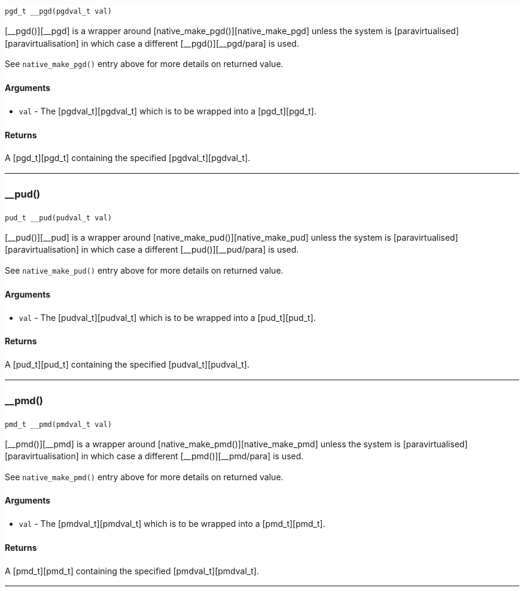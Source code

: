 `pgd_t __pgd(pgdval_t val)`

[__pgd()][__pgd] is a wrapper around [native_make_pgd()][native_make_pgd]
unless the system is [paravirtualised][paravirtualisation] in which case a
different [__pgd()][__pgd/para] is used.

See `native_make_pgd()` entry above for more details on returned value.

#### Arguments

* `val` - The [pgdval_t][pgdval_t] which is to be wrapped into a [pgd_t][pgd_t].

#### Returns

A [pgd_t][pgd_t] containing the specified [pgdval_t][pgdval_t].

---

### __pud()

`pud_t __pud(pudval_t val)`

[__pud()][__pud] is a wrapper around [native_make_pud()][native_make_pud]
unless the system is [paravirtualised][paravirtualisation] in which case a
different [__pud()][__pud/para] is used.

See `native_make_pud()` entry above for more details on returned value.

#### Arguments

* `val` - The [pudval_t][pudval_t] which is to be wrapped into a [pud_t][pud_t].

#### Returns

A [pud_t][pud_t] containing the specified [pudval_t][pudval_t].

---

### __pmd()

`pmd_t __pmd(pmdval_t val)`

[__pmd()][__pmd] is a wrapper around [native_make_pmd()][native_make_pmd]
unless the system is [paravirtualised][paravirtualisation] in which case a
different [__pmd()][__pmd/para] is used.

See `native_make_pmd()` entry above for more details on returned value.

#### Arguments

* `val` - The [pmdval_t][pmdval_t] which is to be wrapped into a [pmd_t][pmd_t].

#### Returns

A [pmd_t][pmd_t] containing the specified [pmdval_t][pmdval_t].

---
